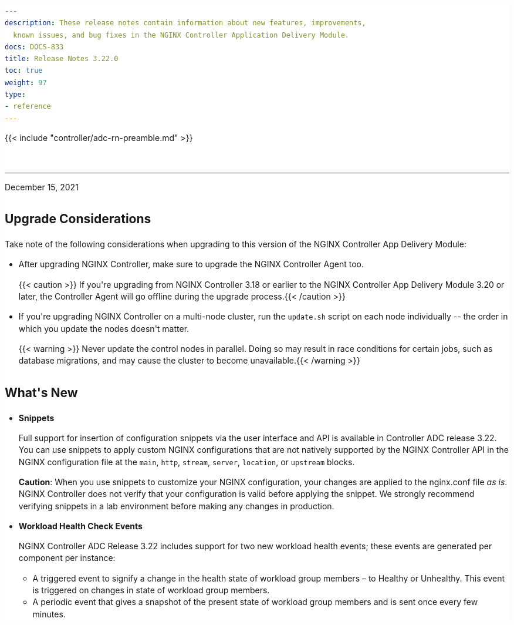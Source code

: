 ```yaml
---
description: These release notes contain information about new features, improvements,
  known issues, and bug fixes in the NGINX Controller Application Delivery Module.
docs: DOCS-833
title: Release Notes 3.22.0
toc: true
weight: 97
type:
- reference
---
```


{{< include "controller/adc-rn-preamble.md" >}}

&nbsp;

---

December 15, 2021

## Upgrade Considerations

Take note of the following considerations when upgrading to this version of the NGINX Controller App Delivery Module:

- After upgrading NGINX Controller, make sure to upgrade the NGINX Controller Agent too.

  {{< caution >}} If you're upgrading from NGINX Controller 3.18 or earlier to the NGINX Controller App Delivery Module 3.20 or later, the Controller Agent will go offline during the upgrade process.{{< /caution >}}

- If you're upgrading NGINX Controller on a multi-node cluster, run the `update.sh` script on each node individually -- the order in which you update the nodes doesn't matter.

  {{< warning >}} Never update the control nodes in parallel. Doing so may result in race conditions for certain jobs, such as database migrations, and may cause the cluster to become unavailable.{{< /warning >}}

## What's New

- **Snippets**

  Full support for insertion of configuration snippets via the user interface and API is available in Controller ADC release 3.22. You can use snippets to apply custom NGINX configurations that are not natively supported by the NGINX Controller API in the NGINX configuration file at the `main`, `http`, `stream`, `server`, `location`, or `upstream` blocks.

  **Caution**: When you use snippets to customize your NGINX configuration, your changes are applied to the nginx.conf file *as is*. NGINX Controller does not verify that your configuration is valid before applying the snippet. We strongly recommend verifying snippets in a lab environment before making any changes in production.

- **Workload Health Check Events**

  NGINX Controller ADC Release 3.22 includes support for two new workload health events; these events are generated per component per instance:
  - A triggered event to signify a change in the health state of workload group members – to Healthy or Unhealthy. This event is triggered on changes in state of workload group members.
  - A periodic event that gives a snapshot of the present state of workload group members and is sent once every few minutes.
